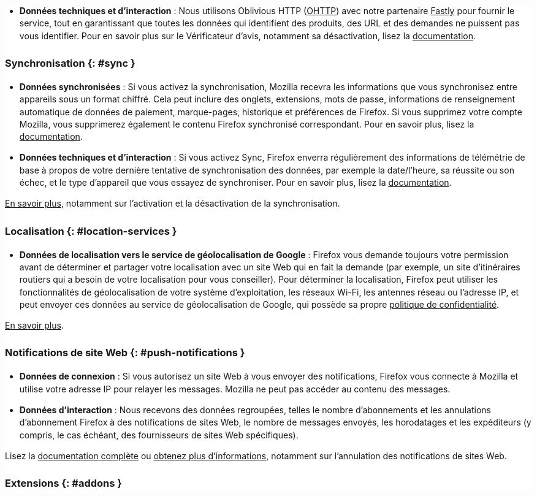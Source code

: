 * __Données techniques et d’interaction__ : Nous utilisons Oblivious HTTP ([OHTTP](https://datatracker.ietf.org/doc/draft-ietf-ohai-ohttp/)) avec notre partenaire [Fastly](https://www.fastly.com/privacy/) pour fournir le service, tout en garantissant que toutes les données qui identifient des produits, des URL et des demandes ne puissent pas vous identifier. Pour en savoir plus sur le Vérificateur d’avis, notamment sa désactivation, lisez la [documentation](https://support.mozilla.org/kb/review-checker-review-quality).

### Synchronisation {: #sync }

* __Données synchronisées__ : Si vous activez la synchronisation, Mozilla recevra les informations que vous synchronisez entre appareils sous un format chiffré. Cela peut inclure des onglets, extensions, mots de passe, informations de renseignement automatique de données de paiement, marque-pages, historique et préférences de Firefox. Si vous supprimez votre compte Mozilla, vous supprimerez également le contenu Firefox synchronisé correspondant. Pour en savoir plus, lisez la [documentation](https://moz-services-docs.readthedocs.io/en/latest/sync/).

* __Données techniques et d’interaction__ : Si vous activez Sync, Firefox enverra régulièrement des informations de télémétrie de base à propos de votre dernière tentative de synchronisation des données, par exemple la date/l’heure, sa réussite ou son échec, et le type d’appareil que vous essayez de synchroniser. Pour en savoir plus, lisez la [documentation](https://firefox-source-docs.mozilla.org/toolkit/components/telemetry/telemetry/data/sync-ping.html).

[En savoir plus](https://support.mozilla.org/kb/how-do-i-set-sync-my-computer), notamment sur l’activation et la désactivation de la synchronisation.

### Localisation {: #location-services }

* __Données de localisation vers le service de géolocalisation de Google__ : Firefox vous demande toujours votre permission avant de déterminer et partager votre localisation avec un site Web qui en fait la demande (par exemple, un site d’itinéraires routiers qui a besoin de votre localisation pour vous conseiller). Pour déterminer la localisation, Firefox peut utiliser les fonctionnalités de géolocalisation de votre système d’exploitation, les réseaux Wi-Fi, les antennes réseau ou l’adresse IP, et peut envoyer ces données au service de géolocalisation de Google, qui possède sa propre [politique de confidentialité](https://www.google.com/privacy/lsf.html).

[En savoir plus](https://www.mozilla.org/firefox/geolocation/).

### Notifications de site Web {: #push-notifications }

* __Données de connexion__ : Si vous autorisez un site Web à vous envoyer des notifications, Firefox vous connecte à Mozilla et utilise votre adresse IP pour relayer les messages. Mozilla ne peut pas accéder au contenu des messages.

* __Données d’interaction__ : Nous recevons des données regroupées, telles le nombre d’abonnements et les annulations d’abonnement Firefox à des notifications de sites Web, le nombre de messages envoyés, les horodatages et les expéditeurs (y compris, le cas échéant, des fournisseurs de sites Web spécifiques).

Lisez la [documentation complète](https://mozilla-push-service.readthedocs.io/en/latest/) ou [obtenez plus d’informations](https://support.mozilla.org/kb/push-notifications-firefox), notamment sur l’annulation des notifications de sites Web.

### Extensions {: #addons }
